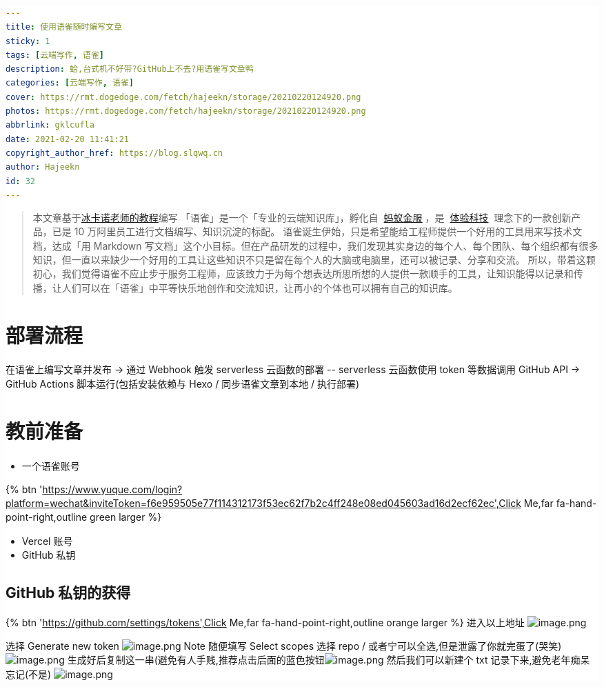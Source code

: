 ```yaml
---
title: 使用语雀随时编写文章
sticky: 1
tags: [云端写作, 语雀]
description: 蛤,台式机不好带?GitHub上不去?用语雀写文章鸭
categories: [云端写作, 语雀]
cover: https://rmt.dogedoge.com/fetch/hajeekn/storage/20210220124920.png
photos: https://rmt.dogedoge.com/fetch/hajeekn/storage/20210220124920.png
abbrlink: gklcufla
date: 2021-02-20 11:41:21
copyright_author_href: https://blog.slqwq.cn
author: Hajeekn
id: 32
---
```


>  本文章基于[冰卡诺老师的教程](https://zfe.space/post/554e.html)编写
> 「语雀」是一个「专业的云端知识库」，孵化自  [蚂蚁金服](https://www.antfin.com/?deer_tracert_token=cc478126-c93a-459b-a448-dd41de67f2d4) ，是  [体验科技](https://www.yuque.com/yubo/explore/tcaywl?deer_tracert_token=cc478126-c93a-459b-a448-dd41de67f2d4)  理念下的一款创新产品，已是 10 万阿里员工进行文档编写、知识沉淀的标配。
> 语雀诞生伊始，只是希望能给工程师提供一个好用的工具用来写技术文档，达成「用 Markdown 写文档」这个小目标。但在产品研发的过程中，我们发现其实身边的每个人、每个团队、每个组织都有很多知识，但一直以来缺少一个好用的工具让这些知识不只是留在每个人的大脑或电脑里，还可以被记录、分享和交流。
> 所以，带着这颗初心，我们觉得语雀不应止步于服务工程师，应该致力于为每个想表达所思所想的人提供一款顺手的工具，让知识能得以记录和传播，让人们可以在「语雀」中平等快乐地创作和交流知识，让再小的个体也可以拥有自己的知识库。

# 部署流程

在语雀上编写文章并发布 -> 通过 Webhook 触发 serverless 云函数的部署 -- serverless 云函数使用 token 等数据调用 GitHub API -> GitHub Actions 脚本运行(包括安装依赖与 Hexo / 同步语雀文章到本地 / 执行部署)

# 教前准备

- 一个语雀账号

{% btn 'https://www.yuque.com/login?platform=wechat&inviteToken=f6e959505e77f114312173f53ec62f7b2c4ff248e08ed045603ad16d2ecf62ec',Click Me,far fa-hand-point-right,outline green larger %}

- Vercel 账号
- GitHub 私钥

## GitHub 私钥的获得

{% btn 'https://github.com/settings/tokens',Click Me,far fa-hand-point-right,outline orange larger %}
进入以上地址
![image.png](https://cdn.nlark.com/yuque/0/2021/png/12488964/1613794133135-53076e7e-49e3-4d92-9453-c8df7c660726.png#align=left&display=inline&height=428&margin=%5Bobject%20Object%5D&name=image.png&originHeight=856&originWidth=1895&size=180244&status=done&style=none&width=947.5)

选择 Generate new token
![image.png](https://cdn.nlark.com/yuque/0/2021/png/12488964/1613794201009-7268b5a9-3ad0-48b1-9543-d402d1585bdf.png#align=left&display=inline&height=254&margin=%5Bobject%20Object%5D&name=image.png&originHeight=508&originWidth=1146&size=57781&status=done&style=none&width=573)
Note 随便填写
Select scopes 选择 repo / 或者宁可以全选,但是泄露了你就完蛋了(哭笑)
![image.png](https://cdn.nlark.com/yuque/0/2021/png/12488964/1613794290580-44aca6a7-fe80-4b5a-b691-5a7e190ec607.png#align=left&display=inline&height=41&margin=%5Bobject%20Object%5D&name=image.png&originHeight=82&originWidth=1105&size=7769&status=done&style=none&width=552.5)
生成好后复制这一串(避免有人手贱,推荐点击后面的蓝色按钮![image.png](https://cdn.nlark.com/yuque/0/2021/png/12488964/1613794321440-4e986b79-26e1-4a71-b995-ed4e0ef2fa7b.png#align=left&display=inline&height=24&margin=%5Bobject%20Object%5D&name=image.png&originHeight=48&originWidth=41&size=462&status=done&style=none&width=20.5)
然后我们可以新建个 txt 记录下来,避免老年痴呆忘记(不是)
![image.png](https://cdn.nlark.com/yuque/0/2021/png/12488964/1613794384285-47ab5e7d-b087-4d16-b0db-05e94348338c.png#align=left&display=inline&height=473&margin=%5Bobject%20Object%5D&name=image.png&originHeight=946&originWidth=1202&size=436597&status=done&style=none&width=601)
